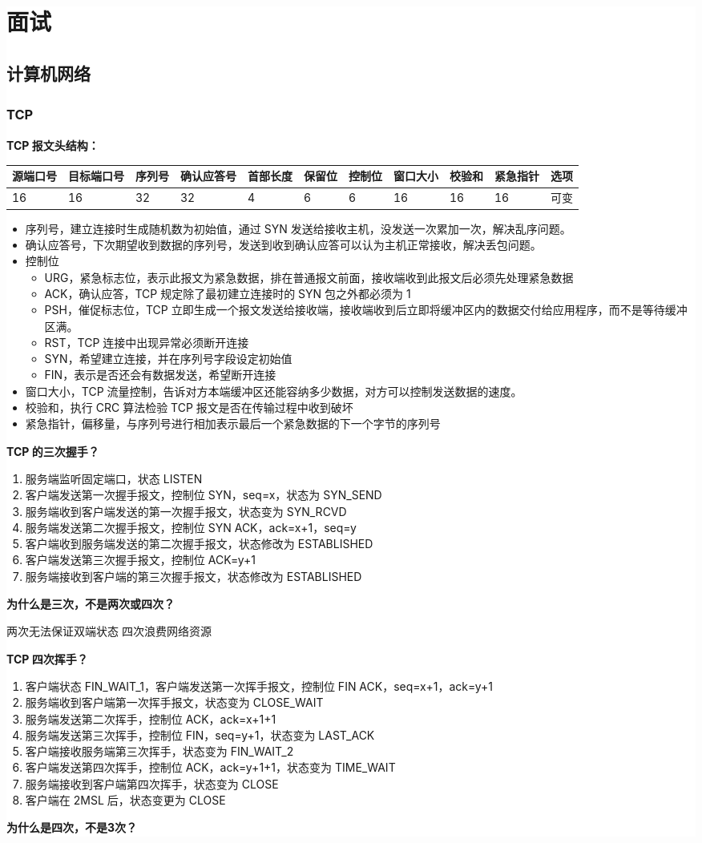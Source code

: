 # 面试

## 计算机网络

### TCP

**TCP 报文头结构：**

| 源端口号 | 目标端口号 | 序列号 | 确认应答号 | 首部长度 | 保留位 | 控制位 | 窗口大小 | 校验和 | 紧急指针 | 选项 |
| --- | --- | --- | --- | --- | --- | --- | --- | --- | --- | --- |
| 16 | 16 | 32 | 32 | 4 | 6 | 6 | 16 | 16 | 16 | 可变 |

- 序列号，建立连接时生成随机数为初始值，通过 SYN 发送给接收主机，没发送一次累加一次，解决乱序问题。
- 确认应答号，下次期望收到数据的序列号，发送到收到确认应答可以认为主机正常接收，解决丢包问题。
- 控制位
  - URG，紧急标志位，表示此报文为紧急数据，排在普通报文前面，接收端收到此报文后必须先处理紧急数据
  - ACK，确认应答，TCP 规定除了最初建立连接时的 SYN 包之外都必须为 1
  - PSH，催促标志位，TCP 立即生成一个报文发送给接收端，接收端收到后立即将缓冲区内的数据交付给应用程序，而不是等待缓冲区满。
  - RST，TCP 连接中出现异常必须断开连接
  - SYN，希望建立连接，并在序列号字段设定初始值
  - FIN，表示是否还会有数据发送，希望断开连接
- 窗口大小，TCP 流量控制，告诉对方本端缓冲区还能容纳多少数据，对方可以控制发送数据的速度。
- 校验和，执行 CRC 算法检验 TCP 报文是否在传输过程中收到破坏
- 紧急指针，偏移量，与序列号进行相加表示最后一个紧急数据的下一个字节的序列号

**TCP 的三次握手？**

1. 服务端监听固定端口，状态 LISTEN
2. 客户端发送第一次握手报文，控制位 SYN，seq=x，状态为 SYN_SEND
3. 服务端收到客户端发送的第一次握手报文，状态变为 SYN_RCVD
4. 服务端发送第二次握手报文，控制位 SYN ACK，ack=x+1，seq=y
5. 客户端收到服务端发送的第二次握手报文，状态修改为 ESTABLISHED
6. 客户端发送第三次握手报文，控制位 ACK=y+1
7. 服务端接收到客户端的第三次握手报文，状态修改为 ESTABLISHED

**为什么是三次，不是两次或四次？**

两次无法保证双端状态
四次浪费网络资源

**TCP 四次挥手？**

1. 客户端状态 FIN_WAIT_1，客户端发送第一次挥手报文，控制位 FIN ACK，seq=x+1，ack=y+1
2. 服务端收到客户端第一次挥手报文，状态变为 CLOSE_WAIT
3. 服务端发送第二次挥手，控制位 ACK，ack=x+1+1
4. 服务端发送第三次挥手，控制位 FIN，seq=y+1，状态变为 LAST_ACK
5. 客户端接收服务端第三次挥手，状态变为 FIN_WAIT_2
6. 客户端发送第四次挥手，控制位 ACK，ack=y+1+1，状态变为 TIME_WAIT
7. 服务端接收到客户端第四次挥手，状态变为 CLOSE
8. 客户端在 2MSL 后，状态变更为 CLOSE

**为什么是四次，不是3次？**
